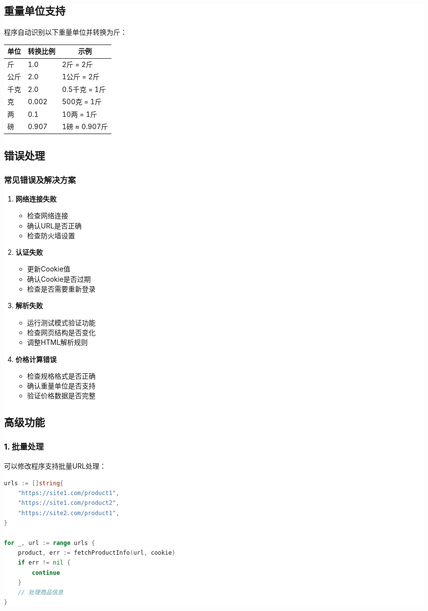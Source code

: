 ## 重量单位支持

程序自动识别以下重量单位并转换为斤：

| 单位 | 转换比例 | 示例 |
|------|----------|------|
| 斤   | 1.0      | 2斤 = 2斤 |
| 公斤 | 2.0      | 1公斤 = 2斤 |
| 千克 | 2.0      | 0.5千克 = 1斤 |
| 克   | 0.002    | 500克 = 1斤 |
| 两   | 0.1      | 10两 = 1斤 |
| 磅   | 0.907    | 1磅 ≈ 0.907斤 |

## 错误处理

### 常见错误及解决方案

1. **网络连接失败**
   - 检查网络连接
   - 确认URL是否正确
   - 检查防火墙设置

2. **认证失败**
   - 更新Cookie值
   - 确认Cookie是否过期
   - 检查是否需要重新登录

3. **解析失败**
   - 运行测试模式验证功能
   - 检查网页结构是否变化
   - 调整HTML解析规则

4. **价格计算错误**
   - 检查规格格式是否正确
   - 确认重量单位是否支持
   - 验证价格数据是否完整

## 高级功能

### 1. 批量处理

可以修改程序支持批量URL处理：

```go
urls := []string{
    "https://site1.com/product1",
    "https://site1.com/product2",
    "https://site2.com/product1",
}

for _, url := range urls {
    product, err := fetchProductInfo(url, cookie)
    if err != nil {
        continue
    }
    // 处理商品信息
}
```
